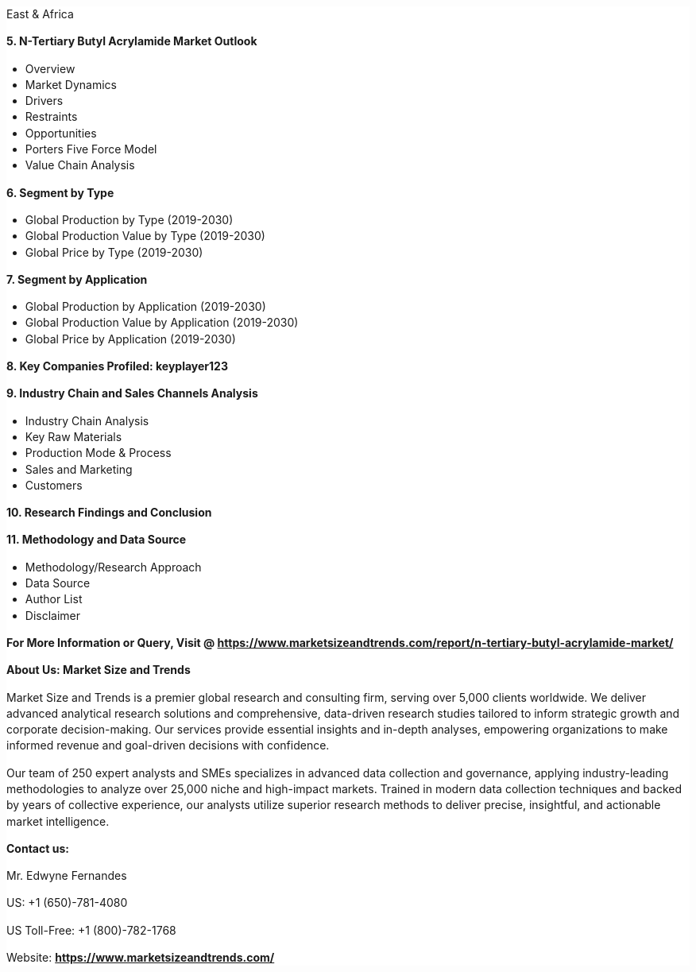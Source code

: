 East &amp; Africa</li></ul><p><strong>5. N-Tertiary Butyl Acrylamide Market Outlook</strong></p><ul><li>Overview</li><li>Market Dynamics</li><li>Drivers</li><li>Restraints</li><li>Opportunities</li><li>Porters Five Force Model</li><li>Value Chain Analysis&nbsp;</li></ul><p><strong>6. Segment by Type</strong></p><ul><li>Global Production by Type (2019-2030)</li><li>Global Production Value by Type (2019-2030)</li><li>Global Price by Type (2019-2030)</li></ul><p><strong>7. Segment by Application</strong></p><ul><li>Global Production by Application (2019-2030)</li><li>Global Production Value by Application (2019-2030)</li><li>Global Price by Application (2019-2030)</li></ul><p><strong>8. Key Companies Profiled: keyplayer123</strong></p><p><strong>9. Industry Chain and Sales Channels Analysis</strong></p><ul><li>Industry Chain Analysis</li><li>Key Raw Materials</li><li>Production Mode &amp; Process</li><li>Sales and Marketing</li><li>Customers</li></ul><p><strong>10. Research Findings and Conclusion</strong></p><p><strong>11. Methodology and Data Source</strong></p><ul><li>Methodology/Research Approach</li><li>Data Source</li><li>Author List</li><li>Disclaimer</li></ul></p><p><strong>For More Information or Query, Visit @ <a href="https://www.marketsizeandtrends.com/report/n-tertiary-butyl-acrylamide-market/">https://www.marketsizeandtrends.com/report/n-tertiary-butyl-acrylamide-market/</a></strong></p><p><strong>About Us: Market Size and Trends</strong></p><p>Market Size and Trends is a premier global research and consulting firm, serving over 5,000 clients worldwide. We deliver advanced analytical research solutions and comprehensive, data-driven research studies tailored to inform strategic growth and corporate decision-making. Our services provide essential insights and in-depth analyses, empowering organizations to make informed revenue and goal-driven decisions with confidence.</p><p>Our team of 250 expert analysts and SMEs specializes in advanced data collection and governance, applying industry-leading methodologies to analyze over 25,000 niche and high-impact markets. Trained in modern data collection techniques and backed by years of collective experience, our analysts utilize superior research methods to deliver precise, insightful, and actionable market intelligence.</p><p><strong>Contact us:</strong></p><p>Mr. Edwyne Fernandes</p><p>US: +1 (650)-781-4080</p><p>US Toll-Free: +1 (800)-782-1768</p><p>Website: <strong><a href="https://www.marketsizeandtrends.com/">https://www.marketsizeandtrends.com/</a></strong></p>
